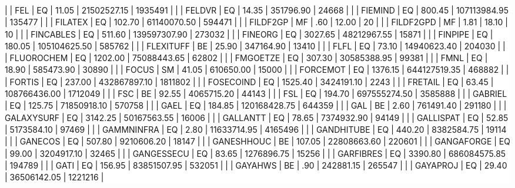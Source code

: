 |  | FEL | EQ | 11.05 | 21502527.15 | 1935491 |
|  | FELDVR | EQ | 14.35 | 351796.90 | 24668 |
|  | FIEMIND | EQ | 800.45 | 107113984.95 | 135477 |
|  | FILATEX | EQ | 102.70 | 61140070.50 | 594471 |
|  | FILDF2GP | MF | .60 | 12.00 | 20 |
|  | FILDF2GPD | MF | 1.81 | 18.10 | 10 |
|  | FINCABLES | EQ | 511.60 | 139597307.90 | 273032 |
|  | FINEORG | EQ | 3027.65 | 48212967.55 | 15871 |
|  | FINPIPE | EQ | 180.05 | 105104625.50 | 585762 |
|  | FLEXITUFF | BE | 25.90 | 347164.90 | 13410 |
|  | FLFL | EQ | 73.10 | 14940623.40 | 204030 |
|  | FLUOROCHEM | EQ | 1202.00 | 75088443.65 | 62802 |
|  | FMGOETZE | EQ | 307.30 | 30585388.95 | 99381 |
|  | FMNL | EQ | 18.90 | 585473.90 | 30890 |
|  | FOCUS | SM | 41.05 | 610650.00 | 15000 |
|  | FORCEMOT | EQ | 1376.15 | 644127519.35 | 468882 |
|  | FORTIS | EQ | 237.00 | 432867897.10 | 1811802 |
|  | FOSECOIND | EQ | 1525.40 | 3424191.10 | 2243 |
|  | FRETAIL | EQ | 63.45 | 108766436.00 | 1712049 |
|  | FSC | BE | 92.55 | 4065715.20 | 44143 |
|  | FSL | EQ | 194.70 | 697555274.50 | 3585888 |
|  | GABRIEL | EQ | 125.75 | 71850918.10 | 570758 |
|  | GAEL | EQ | 184.85 | 120168428.75 | 644359 |
|  | GAL | BE | 2.60 | 761491.40 | 291180 |
|  | GALAXYSURF | EQ | 3142.25 | 50167563.55 | 16006 |
|  | GALLANTT | EQ | 78.65 | 7374932.90 | 94149 |
|  | GALLISPAT | EQ | 52.85 | 5173584.10 | 97469 |
|  | GAMMNINFRA | EQ | 2.80 | 11633714.95 | 4165496 |
|  | GANDHITUBE | EQ | 440.20 | 8382584.75 | 19114 |
|  | GANECOS | EQ | 507.80 | 9210606.20 | 18147 |
|  | GANESHHOUC | BE | 107.05 | 22808663.60 | 220601 |
|  | GANGAFORGE | EQ | 99.00 | 3204917.10 | 32465 |
|  | GANGESSECU | EQ | 83.65 | 1276896.75 | 15256 |
|  | GARFIBRES | EQ | 3390.80 | 686084575.85 | 194789 |
|  | GATI | EQ | 156.95 | 83851507.95 | 532051 |
|  | GAYAHWS | BE | .90 | 242881.15 | 265547 |
|  | GAYAPROJ | EQ | 29.40 | 36506142.05 | 1221216 |